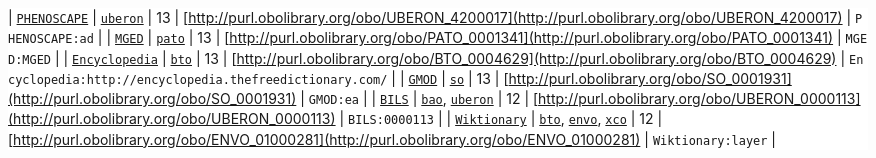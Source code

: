 | [`PHENOSCAPE`](prefix/PHENOSCAPE)                     | [`uberon`](source/uberon)                                                                                                                                                                                                                                                                                                                                                                                                                                                                                                                                                        |      13 | [http://purl.obolibrary.org/obo/UBERON_4200017](http://purl.obolibrary.org/obo/UBERON_4200017)           | `PHENOSCAPE:ad`                                                                                                                                                                              |
| [`MGED`](prefix/MGED)                                 | [`pato`](source/pato)                                                                                                                                                                                                                                                                                                                                                                                                                                                                                                                                                            |      13 | [http://purl.obolibrary.org/obo/PATO_0001341](http://purl.obolibrary.org/obo/PATO_0001341)               | `MGED:MGED`                                                                                                                                                                                  |
| [`Encyclopedia`](prefix/Encyclopedia)                 | [`bto`](source/bto)                                                                                                                                                                                                                                                                                                                                                                                                                                                                                                                                                              |      13 | [http://purl.obolibrary.org/obo/BTO_0004629](http://purl.obolibrary.org/obo/BTO_0004629)                 | `Encyclopedia:http://encyclopedia.thefreedictionary.com/`                                                                                                                                    |
| [`GMOD`](prefix/GMOD)                                 | [`so`](source/so)                                                                                                                                                                                                                                                                                                                                                                                                                                                                                                                                                                |      13 | [http://purl.obolibrary.org/obo/SO_0001931](http://purl.obolibrary.org/obo/SO_0001931)                   | `GMOD:ea`                                                                                                                                                                                    |
| [`BILS`](prefix/BILS)                                 | [`bao`](source/bao), [`uberon`](source/uberon)                                                                                                                                                                                                                                                                                                                                                                                                                                                                                                                                   |      12 | [http://purl.obolibrary.org/obo/UBERON_0000113](http://purl.obolibrary.org/obo/UBERON_0000113)           | `BILS:0000113`                                                                                                                                                                               |
| [`Wiktionary`](prefix/Wiktionary)                     | [`bto`](source/bto), [`envo`](source/envo), [`xco`](source/xco)                                                                                                                                                                                                                                                                                                                                                                                                                                                                                                                  |      12 | [http://purl.obolibrary.org/obo/ENVO_01000281](http://purl.obolibrary.org/obo/ENVO_01000281)             | `Wiktionary:layer`                                                                                                                                                                           |